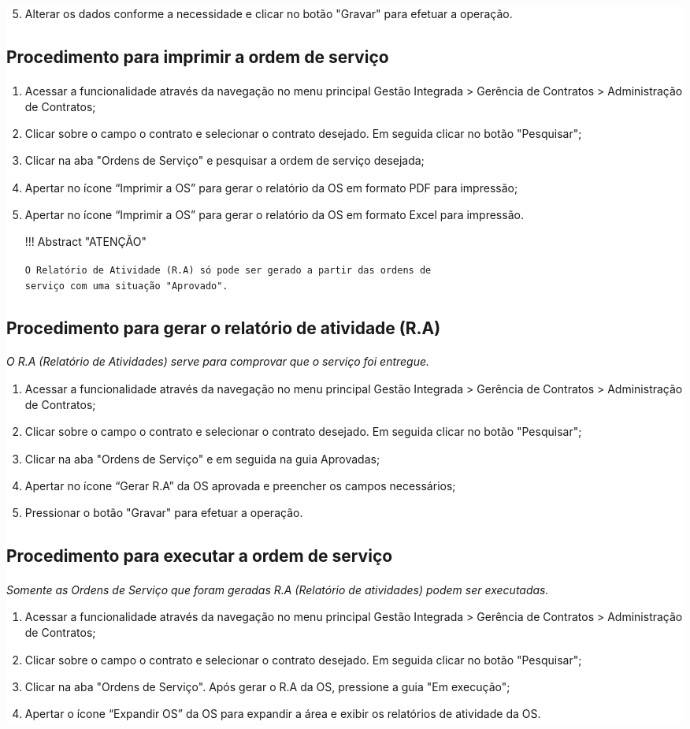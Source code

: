 5.  Alterar os dados conforme a necessidade e clicar no botão "Gravar" para
    efetuar a operação.

Procedimento para imprimir a ordem de serviço
---------------------------------------------

1.  Acessar a funcionalidade através da navegação no menu principal Gestão
    Integrada \> Gerência de Contratos \> Administração de Contratos;

2.  Clicar sobre o campo o contrato e selecionar o contrato desejado. Em seguida
    clicar no botão "Pesquisar";

3.  Clicar na aba "Ordens de Serviço" e pesquisar a ordem de serviço desejada;

4.  Apertar no ícone “Imprimir a OS” para gerar o relatório da OS em formato PDF
    para impressão;

5.  Apertar no ícone “Imprimir a OS” para gerar o relatório da OS em formato
    Excel para impressão.

    !!! Abstract "ATENÇÃO"

        O Relatório de Atividade (R.A) só pode ser gerado a partir das ordens de
        serviço com uma situação "Aprovado".

Procedimento para gerar o relatório de atividade (R.A)
------------------------------------------------------

*O R.A (Relatório de Atividades) serve para comprovar que o serviço foi
entregue.*

1.  Acessar a funcionalidade através da navegação no menu principal Gestão
    Integrada \> Gerência de Contratos \> Administração de Contratos;

2.  Clicar sobre o campo o contrato e selecionar o contrato desejado. Em seguida
    clicar no botão "Pesquisar";

3.  Clicar na aba "Ordens de Serviço" e em seguida na guia Aprovadas;

4.  Apertar no ícone “Gerar R.A” da OS aprovada e preencher os campos
    necessários;

5.  Pressionar o botão "Gravar" para efetuar a operação.

Procedimento para executar a ordem de serviço
---------------------------------------------

*Somente as Ordens de Serviço que foram geradas R.A (Relatório de atividades)
podem ser executadas.*

1.  Acessar a funcionalidade através da navegação no menu principal Gestão
    Integrada \> Gerência de Contratos \> Administração de Contratos;

2.  Clicar sobre o campo o contrato e selecionar o contrato desejado. Em seguida
    clicar no botão "Pesquisar";

3.  Clicar na aba "Ordens de Serviço". Após gerar o R.A da OS, pressione a guia
    "Em execução";

4.  Apertar o ícone “Expandir OS” da OS para expandir a área e exibir os
    relatórios de atividade da OS.
